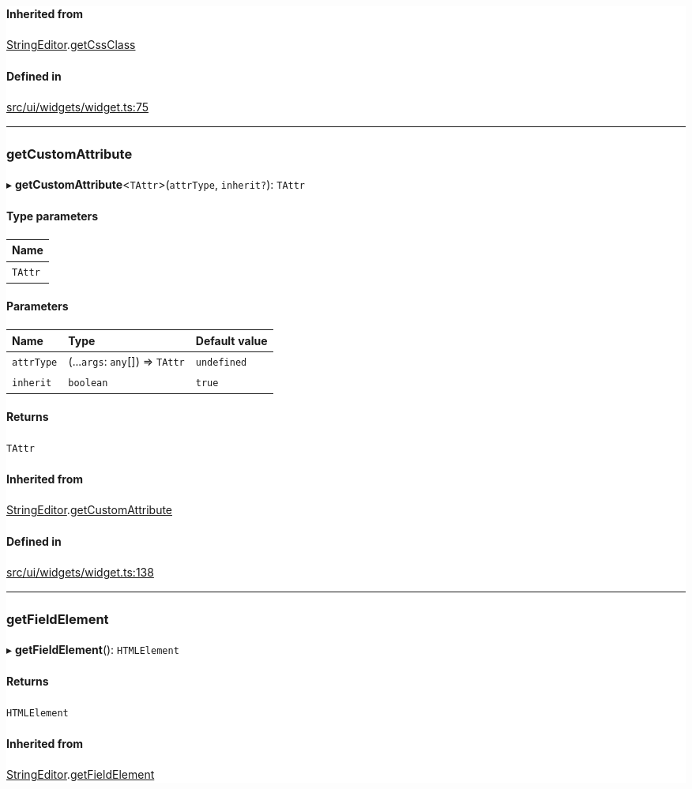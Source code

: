 #### Inherited from

[StringEditor](StringEditor.md).[getCssClass](StringEditor.md#getcssclass)

#### Defined in

[src/ui/widgets/widget.ts:75](https://github.com/serenity-is/serenity/blob/master/packages/corelib/src/ui/widgets/widget.ts#L75)

___

### getCustomAttribute

▸ **getCustomAttribute**\<`TAttr`\>(`attrType`, `inherit?`): `TAttr`

#### Type parameters

| Name |
| :------ |
| `TAttr` |

#### Parameters

| Name | Type | Default value |
| :------ | :------ | :------ |
| `attrType` | (...`args`: `any`[]) => `TAttr` | `undefined` |
| `inherit` | `boolean` | `true` |

#### Returns

`TAttr`

#### Inherited from

[StringEditor](StringEditor.md).[getCustomAttribute](StringEditor.md#getcustomattribute)

#### Defined in

[src/ui/widgets/widget.ts:138](https://github.com/serenity-is/serenity/blob/master/packages/corelib/src/ui/widgets/widget.ts#L138)

___

### getFieldElement

▸ **getFieldElement**(): `HTMLElement`

#### Returns

`HTMLElement`

#### Inherited from

[StringEditor](StringEditor.md).[getFieldElement](StringEditor.md#getfieldelement)
